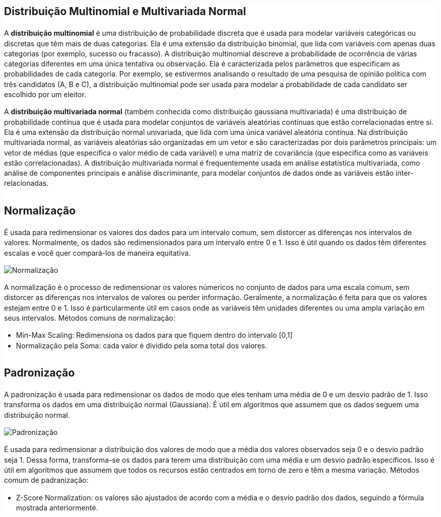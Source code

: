 ## Distribuição Multinomial e Multivariada Normal

A **distribuição multinomial** é uma distribuição de probabilidade discreta que é usada para modelar variáveis categóricas ou discretas que têm mais de duas categorias. Ela é uma extensão da distribuição binomial, que lida com variáveis com apenas duas categorias (por exemplo, sucesso ou fracasso). 
A distribuição multinomial descreve a probabilidade de ocorrência de várias categorias diferentes em uma única tentativa ou observação. Ela é caracterizada pelos parâmetros que especificam as probabilidades de cada categoria. 
Por exemplo, se estivermos analisando o resultado de uma pesquisa de opinião política com três candidatos (A, B e C), a distribuição multinomial pode ser usada para modelar a probabilidade de cada candidato ser escolhido por um eleitor.

A **distribuição multivariada normal** (também conhecida como distribuição gaussiana multivariada) é uma distribuição de probabilidade contínua que é usada para modelar conjuntos de variáveis aleatórias contínuas que estão correlacionadas entre si. 
Ela é uma extensão da distribuição normal univariada, que lida com uma única variável aleatória contínua. Na distribuição multivariada normal, as variáveis aleatórias são organizadas em um vetor e são caracterizadas por dois parâmetros principais: um vetor de médias (que especifica o valor médio de cada variável) e uma matriz de covariância (que especifica como as variáveis estão correlacionadas). 
A distribuição multivariada normal é frequentemente usada em análise estatística multivariada, como análise de componentes principais e análise discriminante, para modelar conjuntos de dados onde as variáveis estão inter-relacionadas.

## Normalização
É usada para redimensionar os valores dos dados para um intervalo comum, sem distorcer as diferenças nos intervalos de valores. Normalmente, os dados são redimensionados para um intervalo entre 0 e 1. Isso é útil quando os dados têm diferentes escalas e você quer compará-los de maneira equitativa.

![Normalização](pics/normalizacao.png)

A normalização é o processo de redimensionar os valores númericos no conjunto de dados para uma escala comum, sem distorcer as diferenças nos intervalos de valores ou perder informação. Geralmente, a normalização é feita para que os valores estejam entre 0 e 1. Isso é particularmente útil em casos onde as variáveis têm unidades diferentes ou uma ampla variação em seus intervalos. Métodos comuns de normalização:
* Min-Max Scaling: Redimensiona os dados para que fiquem dentro do intervalo [0,1]
* Normalização pela Soma: cada valor é dividido pela soma total dos valores.

## Padronização
A padronização é usada para redimensionar os dados de modo que eles tenham uma média de 0 e um desvio padrão de 1. Isso transforma os dados em uma distribuição normal (Gaussiana). É útil em algoritmos que assumem que os dados seguem uma distribuição normal.

![Padronização](pics/padronizacao.png)

É usada para redimensionar a distribuição dos valores de modo que a média dos valores observados seja 0 e o desvio padrão seja 1. Dessa forma, transforma-se os dados para terem uma distribuição com uma média e um desvio padrão especificos. Isso é útil em algoritmos que assumem que todos os recursos estão centrados em torno de zero e têm a mesma variação. Métodos comum de padranização:
* Z-Score Normalization: os valores são ajustados de acordo com a média e o desvio padrão dos dados, seguindo a fórmula mostrada anteriormente.

